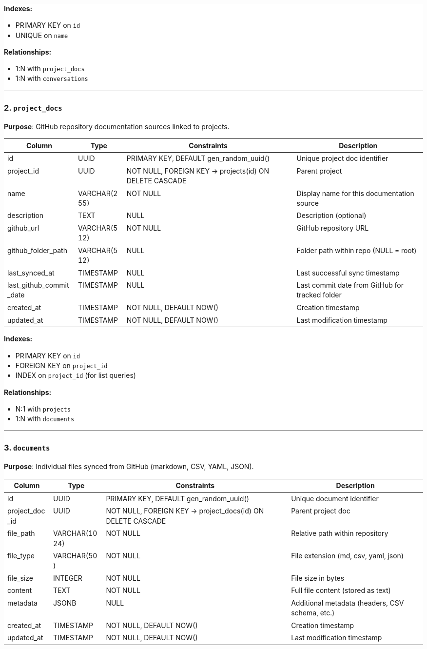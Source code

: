 **Indexes:**
- PRIMARY KEY on `id`
- UNIQUE on `name`

**Relationships:**
- 1:N with `project_docs`
- 1:N with `conversations`

---

### 2. `project_docs`

**Purpose**: GitHub repository documentation sources linked to projects.

| Column | Type | Constraints | Description |
|--------|------|-------------|-------------|
| id | UUID | PRIMARY KEY, DEFAULT gen_random_uuid() | Unique project doc identifier |
| project_id | UUID | NOT NULL, FOREIGN KEY → projects(id) ON DELETE CASCADE | Parent project |
| name | VARCHAR(255) | NOT NULL | Display name for this documentation source |
| description | TEXT | NULL | Description (optional) |
| github_url | VARCHAR(512) | NOT NULL | GitHub repository URL |
| github_folder_path | VARCHAR(512) | NULL | Folder path within repo (NULL = root) |
| last_synced_at | TIMESTAMP | NULL | Last successful sync timestamp |
| last_github_commit_date | TIMESTAMP | NULL | Last commit date from GitHub for tracked folder |
| created_at | TIMESTAMP | NOT NULL, DEFAULT NOW() | Creation timestamp |
| updated_at | TIMESTAMP | NOT NULL, DEFAULT NOW() | Last modification timestamp |

**Indexes:**
- PRIMARY KEY on `id`
- FOREIGN KEY on `project_id`
- INDEX on `project_id` (for list queries)

**Relationships:**
- N:1 with `projects`
- 1:N with `documents`

---

### 3. `documents`

**Purpose**: Individual files synced from GitHub (markdown, CSV, YAML, JSON).

| Column | Type | Constraints | Description |
|--------|------|-------------|-------------|
| id | UUID | PRIMARY KEY, DEFAULT gen_random_uuid() | Unique document identifier |
| project_doc_id | UUID | NOT NULL, FOREIGN KEY → project_docs(id) ON DELETE CASCADE | Parent project doc |
| file_path | VARCHAR(1024) | NOT NULL | Relative path within repository |
| file_type | VARCHAR(50) | NOT NULL | File extension (md, csv, yaml, json) |
| file_size | INTEGER | NOT NULL | File size in bytes |
| content | TEXT | NOT NULL | Full file content (stored as text) |
| metadata | JSONB | NULL | Additional metadata (headers, CSV schema, etc.) |
| created_at | TIMESTAMP | NOT NULL, DEFAULT NOW() | Creation timestamp |
| updated_at | TIMESTAMP | NOT NULL, DEFAULT NOW() | Last modification timestamp |
